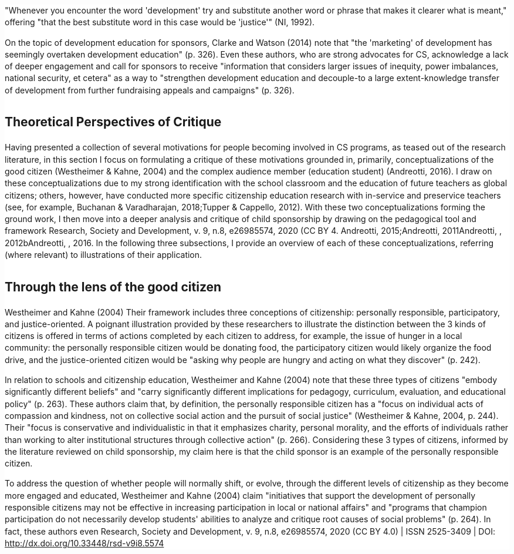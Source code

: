 "Whenever you encounter the word 'development' try and substitute another word or phrase that makes it clearer what is meant," offering "that the best substitute word in this case would be 'justice'" (NI, 1992).

On the topic of development education for sponsors, Clarke and Watson (2014) note that "the 'marketing' of development has seemingly overtaken development education" (p. 326). Even these authors, who are strong advocates for CS, acknowledge a lack of deeper engagement and call for sponsors to receive "information that considers larger issues of inequity, power imbalances, national security, et cetera" as a way to "strengthen development education and decouple-to a large extent-knowledge transfer of development from further fundraising appeals and campaigns" (p. 326).


## Theoretical Perspectives of Critique

Having presented a collection of several motivations for people becoming involved in CS programs, as teased out of the research literature, in this section I focus on formulating a critique of these motivations grounded in, primarily, conceptualizations of the good citizen (Westheimer & Kahne, 2004) and the complex audience member (education student) (Andreotti, 2016). I draw on these conceptualizations due to my strong identification with the school classroom and the education of future teachers as global citizens; others, however, have conducted more specific citizenship education research with in-service and preservice teachers (see, for example, Buchanan & Varadharajan, 2018;Tupper & Cappello, 2012). With these two conceptualizations forming the ground work, I then move into a deeper analysis and critique of child sponsorship by drawing on the pedagogical tool and framework Research, Society and Development, v. 9, n.8, e26985574, 2020 (CC BY 4. Andreotti, 2015;Andreotti, 2011Andreotti, , 2012bAndreotti, , 2016. In the following three subsections, I provide an overview of each of these conceptualizations, referring (where relevant) to illustrations of their application.


## Through the lens of the good citizen

Westheimer and Kahne (2004)  Their framework includes three conceptions of citizenship: personally responsible, participatory, and justice-oriented. A poignant illustration provided by these researchers to illustrate the distinction between the 3 kinds of citizens is offered in terms of actions completed by each citizen to address, for example, the issue of hunger in a local community: the personally responsible citizen would be donating food, the participatory citizen would likely organize the food drive, and the justice-oriented citizen would be "asking why people are hungry and acting on what they discover" (p. 242).

In relation to schools and citizenship education, Westheimer and Kahne (2004) note that these three types of citizens "embody significantly different beliefs" and "carry significantly different implications for pedagogy, curriculum, evaluation, and educational policy" (p. 263). These authors claim that, by definition, the personally responsible citizen has a "focus on individual acts of compassion and kindness, not on collective social action and the pursuit of social justice" (Westheimer & Kahne, 2004, p. 244). Their "focus is conservative and individualistic in that it emphasizes charity, personal morality, and the efforts of individuals rather than working to alter institutional structures through collective action" (p. 266). Considering these 3 types of citizens, informed by the literature reviewed on child sponsorship, my claim here is that the child sponsor is an example of the personally responsible citizen.

To address the question of whether people will normally shift, or evolve, through the different levels of citizenship as they become more engaged and educated, Westheimer and Kahne (2004) claim "initiatives that support the development of personally responsible citizens may not be effective in increasing participation in local or national affairs" and "programs that champion participation do not necessarily develop students' abilities to analyze and critique root causes of social problems" (p. 264). In fact, these authors even Research, Society and Development, v. 9, n.8, e26985574, 2020 (CC BY 4.0) | ISSN 2525-3409 | DOI: http://dx.doi.org/10.33448/rsd-v9i8.5574
